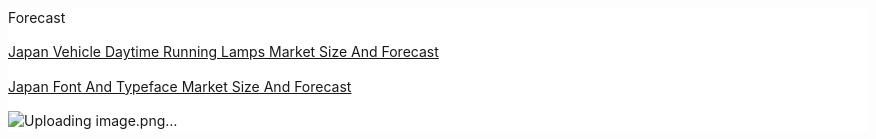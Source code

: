 Forecast</a></p><p><a href="https://github.com/Ankit19021994/Innocents-SP/blob/main/Vehicle-Daytime-Running-Lamps-Market/Vehicle-Daytime-Running-Lamps-Market.md">Japan Vehicle Daytime Running Lamps Market Size And Forecast</a></p><p><a href="https://github.com/Ankit19021994/Innocents-SP/blob/main/Font-And-Typeface-Market/Font-And-Typeface-Market.md">Japan Font And Typeface Market Size And Forecast</a></p>
![Uploading image.png…]()

